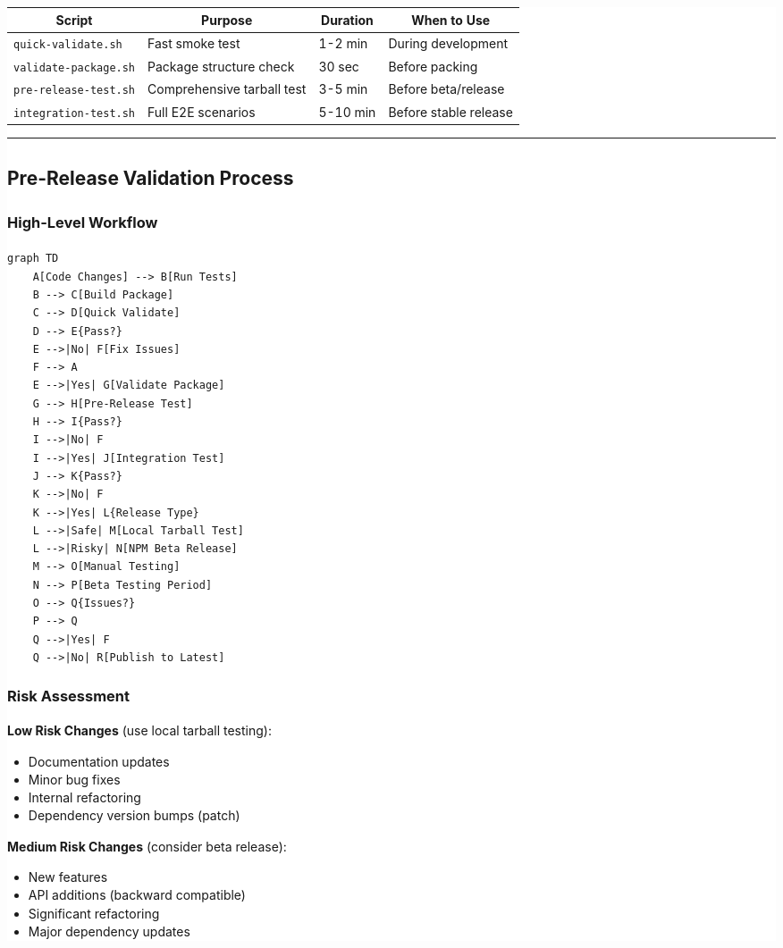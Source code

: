 | Script | Purpose | Duration | When to Use |
|--------|---------|----------|-------------|
| `quick-validate.sh` | Fast smoke test | 1-2 min | During development |
| `validate-package.sh` | Package structure check | 30 sec | Before packing |
| `pre-release-test.sh` | Comprehensive tarball test | 3-5 min | Before beta/release |
| `integration-test.sh` | Full E2E scenarios | 5-10 min | Before stable release |

---

## Pre-Release Validation Process

### High-Level Workflow

```mermaid
graph TD
    A[Code Changes] --> B[Run Tests]
    B --> C[Build Package]
    C --> D[Quick Validate]
    D --> E{Pass?}
    E -->|No| F[Fix Issues]
    F --> A
    E -->|Yes| G[Validate Package]
    G --> H[Pre-Release Test]
    H --> I{Pass?}
    I -->|No| F
    I -->|Yes| J[Integration Test]
    J --> K{Pass?}
    K -->|No| F
    K -->|Yes| L{Release Type}
    L -->|Safe| M[Local Tarball Test]
    L -->|Risky| N[NPM Beta Release]
    M --> O[Manual Testing]
    N --> P[Beta Testing Period]
    O --> Q{Issues?}
    P --> Q
    Q -->|Yes| F
    Q -->|No| R[Publish to Latest]
```

### Risk Assessment

**Low Risk Changes** (use local tarball testing):
- Documentation updates
- Minor bug fixes
- Internal refactoring
- Dependency version bumps (patch)

**Medium Risk Changes** (consider beta release):
- New features
- API additions (backward compatible)
- Significant refactoring
- Major dependency updates
